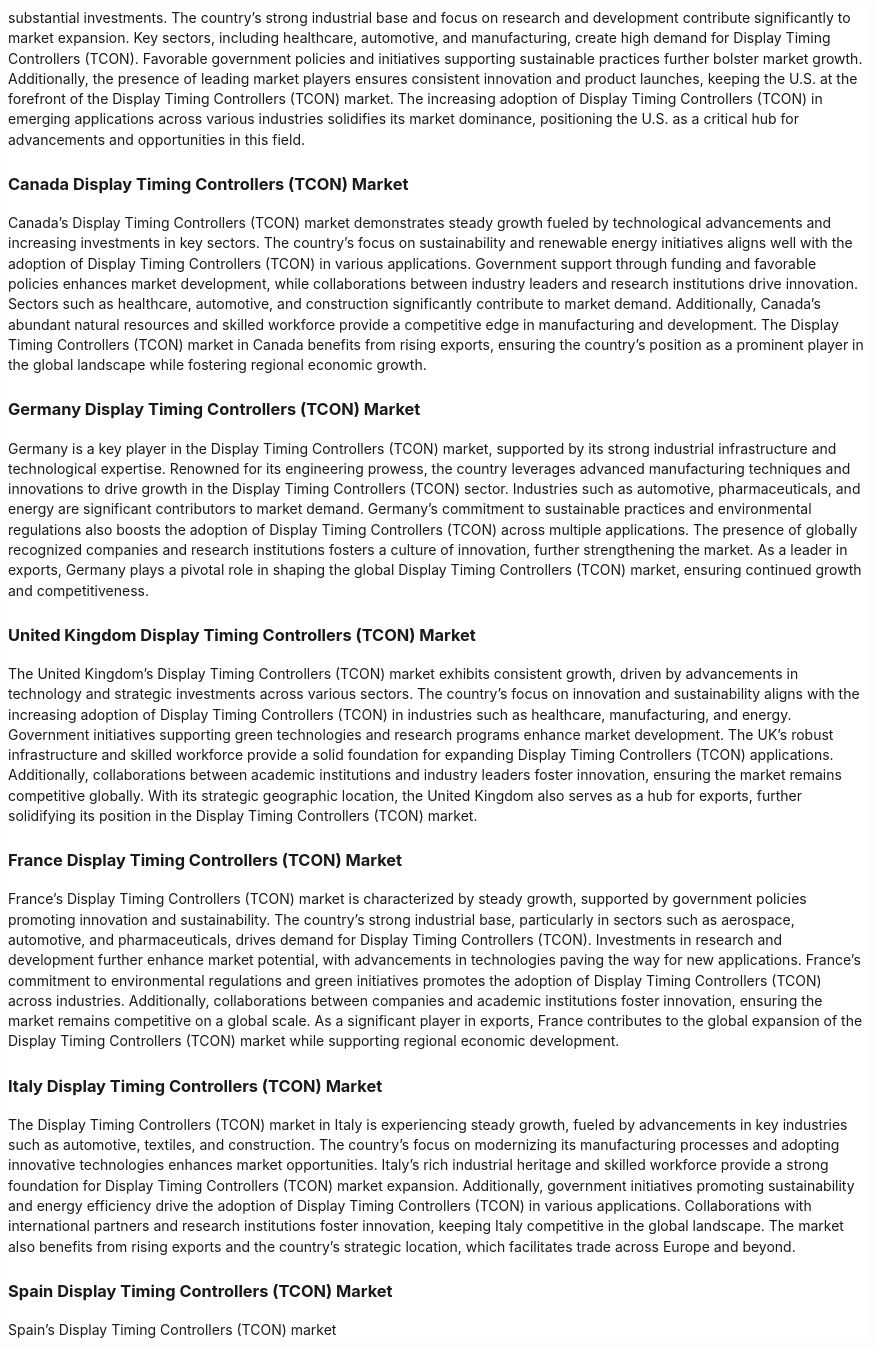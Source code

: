 substantial investments. The country&rsquo;s strong industrial base and focus on research and development contribute significantly to market expansion. Key sectors, including healthcare, automotive, and manufacturing, create high demand for Display Timing Controllers (TCON). Favorable government policies and initiatives supporting sustainable practices further bolster market growth. Additionally, the presence of leading market players ensures consistent innovation and product launches, keeping the U.S. at the forefront of the Display Timing Controllers (TCON) market. The increasing adoption of Display Timing Controllers (TCON) in emerging applications across various industries solidifies its market dominance, positioning the U.S. as a critical hub for advancements and opportunities in this field.</p><h3>Canada Display Timing Controllers (TCON) Market</h3><p>Canada&rsquo;s Display Timing Controllers (TCON) market demonstrates steady growth fueled by technological advancements and increasing investments in key sectors. The country&rsquo;s focus on sustainability and renewable energy initiatives aligns well with the adoption of Display Timing Controllers (TCON) in various applications. Government support through funding and favorable policies enhances market development, while collaborations between industry leaders and research institutions drive innovation. Sectors such as healthcare, automotive, and construction significantly contribute to market demand. Additionally, Canada&rsquo;s abundant natural resources and skilled workforce provide a competitive edge in manufacturing and development. The Display Timing Controllers (TCON) market in Canada benefits from rising exports, ensuring the country&rsquo;s position as a prominent player in the global landscape while fostering regional economic growth.</p><h3>Germany Display Timing Controllers (TCON) Market</h3><p>Germany is a key player in the Display Timing Controllers (TCON) market, supported by its strong industrial infrastructure and technological expertise. Renowned for its engineering prowess, the country leverages advanced manufacturing techniques and innovations to drive growth in the Display Timing Controllers (TCON) sector. Industries such as automotive, pharmaceuticals, and energy are significant contributors to market demand. Germany&rsquo;s commitment to sustainable practices and environmental regulations also boosts the adoption of Display Timing Controllers (TCON) across multiple applications. The presence of globally recognized companies and research institutions fosters a culture of innovation, further strengthening the market. As a leader in exports, Germany plays a pivotal role in shaping the global Display Timing Controllers (TCON) market, ensuring continued growth and competitiveness.</p><h3>United Kingdom Display Timing Controllers (TCON) Market</h3><p>The United Kingdom&rsquo;s Display Timing Controllers (TCON) market exhibits consistent growth, driven by advancements in technology and strategic investments across various sectors. The country&rsquo;s focus on innovation and sustainability aligns with the increasing adoption of Display Timing Controllers (TCON) in industries such as healthcare, manufacturing, and energy. Government initiatives supporting green technologies and research programs enhance market development. The UK&rsquo;s robust infrastructure and skilled workforce provide a solid foundation for expanding Display Timing Controllers (TCON) applications. Additionally, collaborations between academic institutions and industry leaders foster innovation, ensuring the market remains competitive globally. With its strategic geographic location, the United Kingdom also serves as a hub for exports, further solidifying its position in the Display Timing Controllers (TCON) market.</p><h3>France Display Timing Controllers (TCON) Market</h3><p>France&rsquo;s Display Timing Controllers (TCON) market is characterized by steady growth, supported by government policies promoting innovation and sustainability. The country&rsquo;s strong industrial base, particularly in sectors such as aerospace, automotive, and pharmaceuticals, drives demand for Display Timing Controllers (TCON). Investments in research and development further enhance market potential, with advancements in technologies paving the way for new applications. France&rsquo;s commitment to environmental regulations and green initiatives promotes the adoption of Display Timing Controllers (TCON) across industries. Additionally, collaborations between companies and academic institutions foster innovation, ensuring the market remains competitive on a global scale. As a significant player in exports, France contributes to the global expansion of the Display Timing Controllers (TCON) market while supporting regional economic development.</p><h3>Italy Display Timing Controllers (TCON) Market</h3><p>The Display Timing Controllers (TCON) market in Italy is experiencing steady growth, fueled by advancements in key industries such as automotive, textiles, and construction. The country&rsquo;s focus on modernizing its manufacturing processes and adopting innovative technologies enhances market opportunities. Italy&rsquo;s rich industrial heritage and skilled workforce provide a strong foundation for Display Timing Controllers (TCON) market expansion. Additionally, government initiatives promoting sustainability and energy efficiency drive the adoption of Display Timing Controllers (TCON) in various applications. Collaborations with international partners and research institutions foster innovation, keeping Italy competitive in the global landscape. The market also benefits from rising exports and the country&rsquo;s strategic location, which facilitates trade across Europe and beyond.</p><h3>Spain Display Timing Controllers (TCON) Market</h3><p>Spain&rsquo;s Display Timing Controllers (TCON) market
